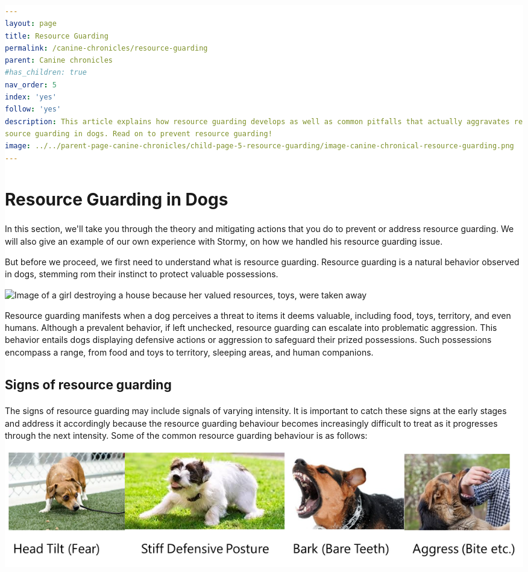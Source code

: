 ```yaml
---
layout: page
title: Resource Guarding
permalink: /canine-chronicles/resource-guarding
parent: Canine chronicles
#has_children: true 
nav_order: 5
index: 'yes'
follow: 'yes'
description: This article explains how resource guarding develops as well as common pitfalls that actually aggravates resource guarding in dogs. Read on to prevent resource guarding!
image: ../../parent-page-canine-chronicles/child-page-5-resource-guarding/image-canine-chronical-resource-guarding.png
---
```




# Resource Guarding in Dogs

In this section, we'll take you through the theory and mitigating actions that you do to prevent or address resource guarding. We will also give an example of our own experience with Stormy, on how we handled his resource guarding issue. 

But before we proceed, we first need to understand what is resource guarding. Resource guarding is a natural behavior observed in dogs, stemming rom their instinct to protect valuable possessions. 

![Image of a girl destroying a house because her valued resources, toys, were taken away](https://i.imgflip.com/hiuto.jpg)


Resource guarding manifests when a dog perceives a threat to items it deems valuable, including food, toys, territory, and even humans. Although a prevalent behavior, if left unchecked, resource guarding can escalate into problematic aggression. This behavior entails dogs displaying defensive actions or aggression to safeguard their prized possessions. Such possessions encompass a range, from food and toys to territory, sleeping areas, and human companions.


## Signs of resource guarding

The signs of resource guarding may include signals of varying intensity. It is important to catch these signs at the early stages and address it accordingly because the resource guarding behaviour becomes increasingly difficult to treat as it progresses through the next intensity. Some of the common resource guarding behaviour is as follows:

![Image showing the different images of dog exhibiting diferrent levels of resource guarding body language](../../parent-page-canine-chronicles/child-page-5-resource-guarding/image-levels-of-resource-guarding-body-language.png)
